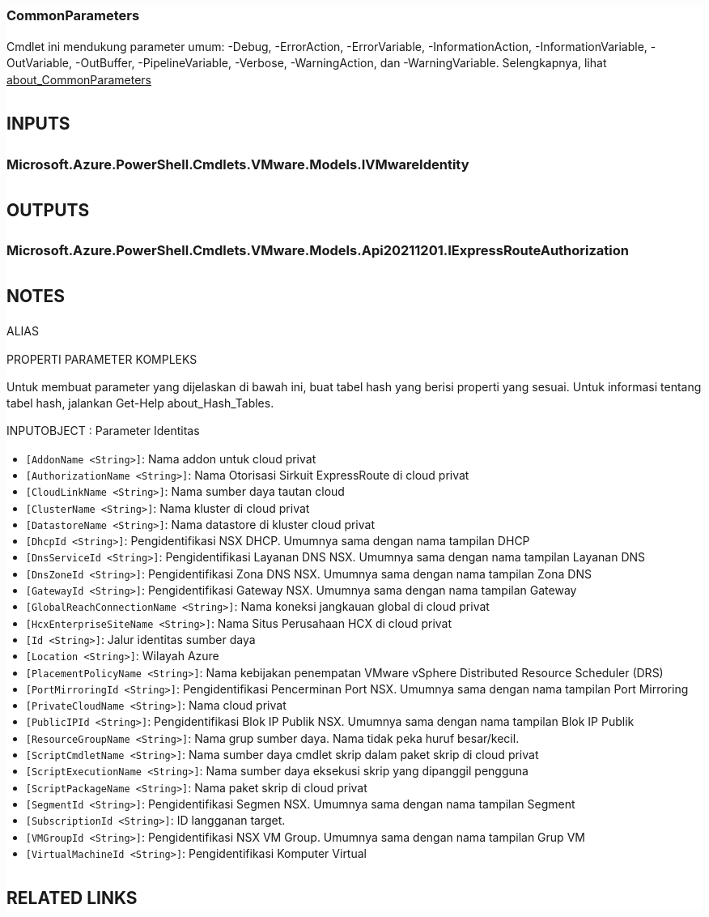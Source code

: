 ### CommonParameters
Cmdlet ini mendukung parameter umum: -Debug, -ErrorAction, -ErrorVariable, -InformationAction, -InformationVariable, -OutVariable, -OutBuffer, -PipelineVariable, -Verbose, -WarningAction, dan -WarningVariable. Selengkapnya, lihat [about_CommonParameters](http://go.microsoft.com/fwlink/?LinkID=113216)

## INPUTS

### Microsoft.Azure.PowerShell.Cmdlets.VMware.Models.IVMwareIdentity

## OUTPUTS

### Microsoft.Azure.PowerShell.Cmdlets.VMware.Models.Api20211201.IExpressRouteAuthorization

## NOTES

ALIAS

PROPERTI PARAMETER KOMPLEKS

Untuk membuat parameter yang dijelaskan di bawah ini, buat tabel hash yang berisi properti yang sesuai. Untuk informasi tentang tabel hash, jalankan Get-Help about_Hash_Tables.


INPUTOBJECT <IVMwareIdentity>: Parameter Identitas
  - `[AddonName <String>]`: Nama addon untuk cloud privat
  - `[AuthorizationName <String>]`: Nama Otorisasi Sirkuit ExpressRoute di cloud privat
  - `[CloudLinkName <String>]`: Nama sumber daya tautan cloud
  - `[ClusterName <String>]`: Nama kluster di cloud privat
  - `[DatastoreName <String>]`: Nama datastore di kluster cloud privat
  - `[DhcpId <String>]`: Pengidentifikasi NSX DHCP. Umumnya sama dengan nama tampilan DHCP
  - `[DnsServiceId <String>]`: Pengidentifikasi Layanan DNS NSX. Umumnya sama dengan nama tampilan Layanan DNS
  - `[DnsZoneId <String>]`: Pengidentifikasi Zona DNS NSX. Umumnya sama dengan nama tampilan Zona DNS
  - `[GatewayId <String>]`: Pengidentifikasi Gateway NSX. Umumnya sama dengan nama tampilan Gateway
  - `[GlobalReachConnectionName <String>]`: Nama koneksi jangkauan global di cloud privat
  - `[HcxEnterpriseSiteName <String>]`: Nama Situs Perusahaan HCX di cloud privat
  - `[Id <String>]`: Jalur identitas sumber daya
  - `[Location <String>]`: Wilayah Azure
  - `[PlacementPolicyName <String>]`: Nama kebijakan penempatan VMware vSphere Distributed Resource Scheduler (DRS)
  - `[PortMirroringId <String>]`: Pengidentifikasi Pencerminan Port NSX. Umumnya sama dengan nama tampilan Port Mirroring
  - `[PrivateCloudName <String>]`: Nama cloud privat
  - `[PublicIPId <String>]`: Pengidentifikasi Blok IP Publik NSX. Umumnya sama dengan nama tampilan Blok IP Publik
  - `[ResourceGroupName <String>]`: Nama grup sumber daya. Nama tidak peka huruf besar/kecil.
  - `[ScriptCmdletName <String>]`: Nama sumber daya cmdlet skrip dalam paket skrip di cloud privat
  - `[ScriptExecutionName <String>]`: Nama sumber daya eksekusi skrip yang dipanggil pengguna
  - `[ScriptPackageName <String>]`: Nama paket skrip di cloud privat
  - `[SegmentId <String>]`: Pengidentifikasi Segmen NSX. Umumnya sama dengan nama tampilan Segment
  - `[SubscriptionId <String>]`: ID langganan target.
  - `[VMGroupId <String>]`: Pengidentifikasi NSX VM Group. Umumnya sama dengan nama tampilan Grup VM
  - `[VirtualMachineId <String>]`: Pengidentifikasi Komputer Virtual

## RELATED LINKS

